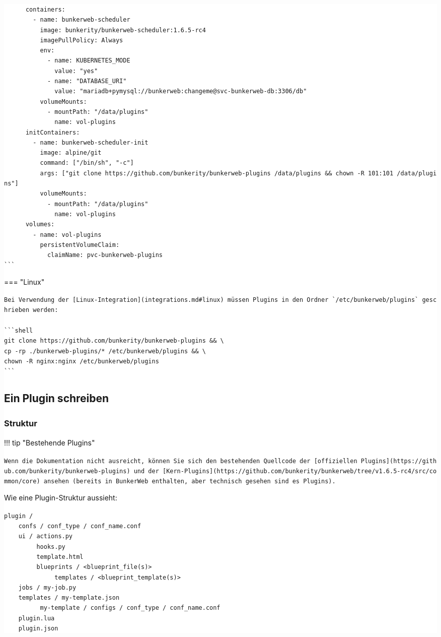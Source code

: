           containers:
            - name: bunkerweb-scheduler
              image: bunkerity/bunkerweb-scheduler:1.6.5-rc4
              imagePullPolicy: Always
              env:
                - name: KUBERNETES_MODE
                  value: "yes"
                - name: "DATABASE_URI"
                  value: "mariadb+pymysql://bunkerweb:changeme@svc-bunkerweb-db:3306/db"
              volumeMounts:
                - mountPath: "/data/plugins"
                  name: vol-plugins
          initContainers:
            - name: bunkerweb-scheduler-init
              image: alpine/git
              command: ["/bin/sh", "-c"]
              args: ["git clone https://github.com/bunkerity/bunkerweb-plugins /data/plugins && chown -R 101:101 /data/plugins"]
              volumeMounts:
                - mountPath: "/data/plugins"
                  name: vol-plugins
          volumes:
            - name: vol-plugins
              persistentVolumeClaim:
                claimName: pvc-bunkerweb-plugins
    ```

=== "Linux"

    Bei Verwendung der [Linux-Integration](integrations.md#linux) müssen Plugins in den Ordner `/etc/bunkerweb/plugins` geschrieben werden:

    ```shell
    git clone https://github.com/bunkerity/bunkerweb-plugins && \
    cp -rp ./bunkerweb-plugins/* /etc/bunkerweb/plugins && \
    chown -R nginx:nginx /etc/bunkerweb/plugins
    ```

## Ein Plugin schreiben

### Struktur

!!! tip "Bestehende Plugins"

    Wenn die Dokumentation nicht ausreicht, können Sie sich den bestehenden Quellcode der [offiziellen Plugins](https://github.com/bunkerity/bunkerweb-plugins) und der [Kern-Plugins](https://github.com/bunkerity/bunkerweb/tree/v1.6.5-rc4/src/common/core) ansehen (bereits in BunkerWeb enthalten, aber technisch gesehen sind es Plugins).

Wie eine Plugin-Struktur aussieht:
```
plugin /
    confs / conf_type / conf_name.conf
    ui / actions.py
         hooks.py
         template.html
         blueprints / <blueprint_file(s)>
              templates / <blueprint_template(s)>
    jobs / my-job.py
    templates / my-template.json
          my-template / configs / conf_type / conf_name.conf
    plugin.lua
    plugin.json
```
